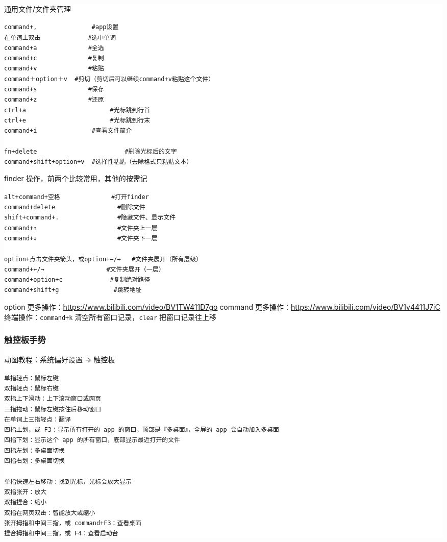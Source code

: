 通用文件/文件夹管理

```
command+,               #app设置
在单词上双击             #选中单词
command+a              #全选
command+c              #复制
command+v              #粘贴
command＋option＋v  #剪切（剪切后可以继续command+v粘贴这个文件）
command+s              #保存
command+z              #还原
ctrl+a                       #光标跳到行首
ctrl+e                       #光标跳到行末
command+i               #查看文件简介

fn+delete                        #删除光标后的文字
command+shift+option+v  #选择性粘贴（去除格式只粘贴文本）
```

finder 操作，前两个比较常用，其他的按需记

```
alt+command+空格              #打开finder
command+delete                 #删除文件
shift+command+.                #隐藏文件、显示文件
command+↑                      #文件夹上一层
command+↓                      #文件夹下一层

option+点击文件夹箭头，或option+←/→   #文件夹展开（所有层级）
command+←/→                 #文件夹展开（一层）
command+option+c             #复制绝对路径
command+shift+g               #跳转地址
```

option 更多操作：https://www.bilibili.com/video/BV1TW411D7go
command 更多操作：https://www.bilibili.com/video/BV1v4411J7iC
终端操作：`command+k` 清空所有窗口记录，`clear` 把窗口记录往上移

### 触控板手势

动图教程：系统偏好设置 -> 触控板

```
单指轻点：鼠标左键
双指轻点：鼠标右键
双指上下滑动：上下滚动窗口或网页
三指拖动：鼠标左键按住后移动窗口
在单词上三指轻点：翻译
四指上划，或 F3：显示所有打开的 app 的窗口，顶部是『多桌面』，全屏的 app 会自动加入多桌面
四指下划：显示这个 app 的所有窗口，底部显示最近打开的文件
四指左划：多桌面切换
四指右划：多桌面切换

单指快速左右移动：找到光标，光标会放大显示
双指张开：放大
双指捏合：缩小
双指在网页双击：智能放大或缩小
张开拇指和中间三指，或 command+F3：查看桌面
捏合拇指和中间三指，或 F4：查看启动台
```
